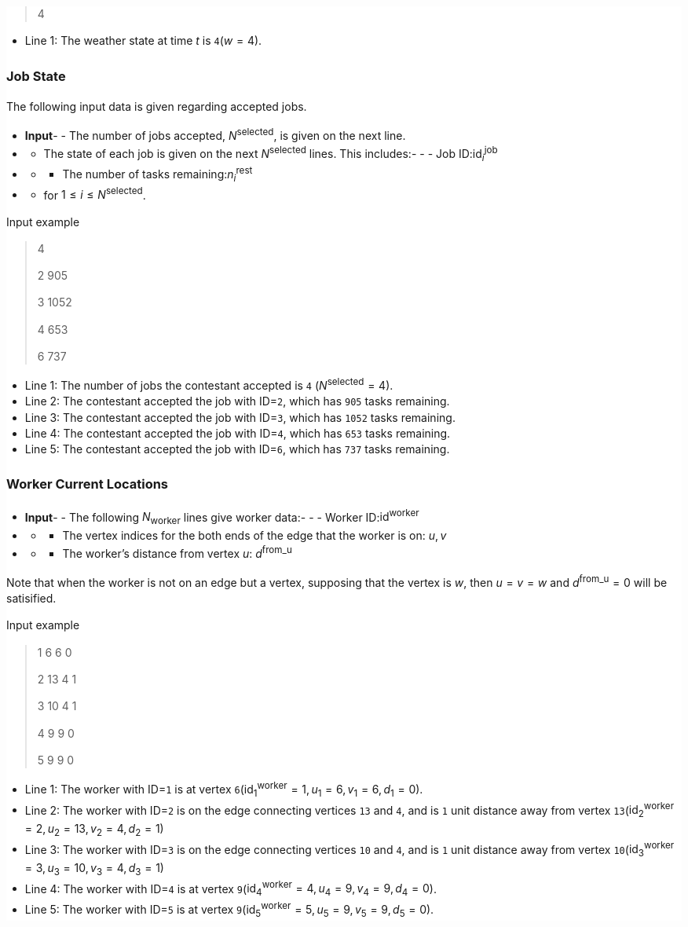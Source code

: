 > 4

- Line 1: The weather state at time $t$ is `4`($w=4$).

### Job State

The following input data is given regarding accepted jobs.

- **Input**-   - The number of jobs accepted, $N^\text{selected}$, is given on the next line.
-   - The state of each job is given on the next $N^\text{selected}$ lines. This includes:-   -   - Job ID:${\text{id}}^{\text{job}}_i$
-   -   - The number of tasks remaining:$n^{\text{rest}}_i$
-   - for $1 \leq i \leq N^\text{selected}$.

Input example

> 4
> 
> 2 905
> 
> 3 1052
> 
> 4 653
> 
> 6 737

- Line 1: The number of jobs the contestant accepted is `4` ($N^\text{selected}=4$).
- Line 2: The contestant accepted the job with ID=`2`, which has `905` tasks remaining.
- Line 3: The contestant accepted the job with ID=`3`, which has `1052` tasks remaining.
- Line 4: The contestant accepted the job with ID=`4`, which has `653` tasks remaining.
- Line 5: The contestant accepted the job with ID=`6`, which has `737` tasks remaining.

### Worker Current Locations

- **Input**-   - The following $N_\text{worker}$ lines give worker data:-   -   - Worker ID:$\text{id}^\text{worker}$
-   -   - The vertex indices for the both ends of the edge that the worker is on: $u,v$
-   -   - The worker’s distance from vertex $u$: $d^\text{from\_u}$

Note that when the worker is not on an edge but a vertex, supposing that the vertex is $w$, then $u=v=w$ and $d^\text{from\_u}=0$ will be satisified.

Input example

> 1 6 6 0
> 
> 2 13 4 1
> 
> 3 10 4 1
> 
> 4 9 9 0
> 
> 5 9 9 0

- Line 1: The worker with ID=`1` is at vertex `6`($\text{id}^\text{worker}_1=1,u_1=6,v_1=6,d_1=0$).
- Line 2: The worker with ID=`2` is on the edge connecting vertices `13` and `4`, and is `1` unit distance away from vertex `13`($\text{id}^\text{worker}_2=2,u_2=13,v_2=4,d_2=1$)
- Line 3: The worker with ID=`3` is on the edge connecting vertices `10` and `4`, and is `1` unit distance away from vertex `10`($\text{id}^\text{worker}_3=3,u_3=10,v_3=4,d_3=1$)
- Line 4: The worker with ID=`4` is at vertex `9`($\text{id}^\text{worker}_4=4,u_4=9,v_4=9,d_4=0$).
- Line 5: The worker with ID=`5` is at vertex `9`($\text{id}^\text{worker}_5=5,u_5=9,v_5=9,d_5=0$).

